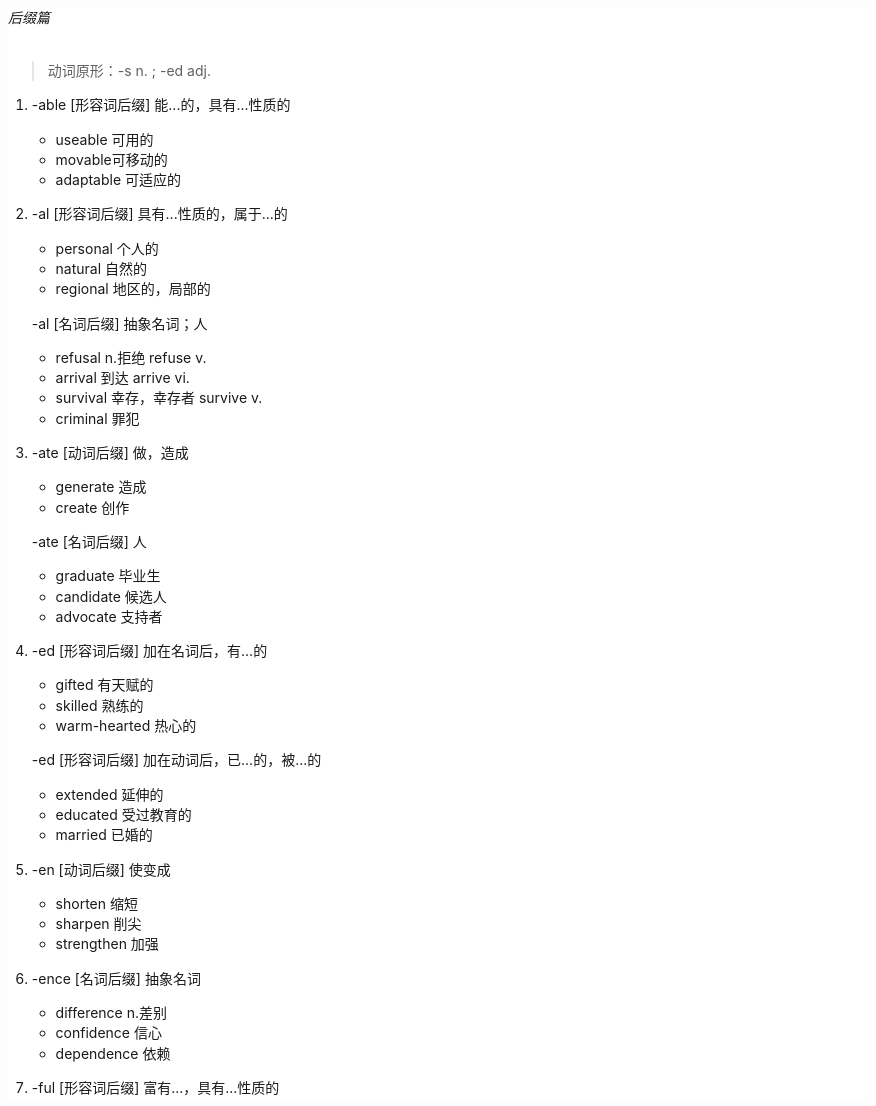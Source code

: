 ###### 后缀篇

> 动词原形：-s n. ; -ed adj.

1. -able [形容词后缀] 能...的，具有...性质的

   - useable 可用的
   - movable可移动的
   - adaptable 可适应的

2. -al [形容词后缀] 具有...性质的，属于...的

   - personal 个人的
   - natural 自然的
   - regional 地区的，局部的

   -al [名词后缀] 抽象名词；人

   - refusal n.拒绝 refuse v.
   - arrival 到达 arrive vi.
   - survival 幸存，幸存者 survive v.
   - criminal 罪犯

3. -ate [动词后缀] 做，造成

   - generate 造成
   - create 创作

   -ate [名词后缀] 人

   - graduate 毕业生
   - candidate 候选人
   - advocate 支持者

4. -ed [形容词后缀] 加在名词后，有...的

   - gifted 有天赋的
   - skilled 熟练的
   - warm-hearted 热心的

   -ed [形容词后缀] 加在动词后，已...的，被...的

   - extended 延伸的
   - educated 受过教育的
   - married 已婚的

5. -en [动词后缀] 使变成

   - shorten 缩短
   - sharpen 削尖
   - strengthen 加强

6. -ence  [名词后缀] 抽象名词

   - difference n.差别
   - confidence 信心
   - dependence 依赖

7. -ful [形容词后缀] 富有...，具有...性质的
